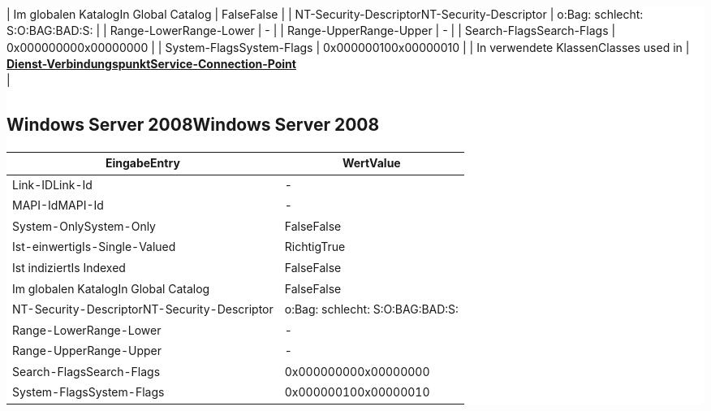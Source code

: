 | <span data-ttu-id="544ae-186">Im globalen Katalog</span><span class="sxs-lookup"><span data-stu-id="544ae-186">In Global Catalog</span></span>      | <span data-ttu-id="544ae-187">False</span><span class="sxs-lookup"><span data-stu-id="544ae-187">False</span></span>                                                                   |
| <span data-ttu-id="544ae-188">NT-Security-Descriptor</span><span class="sxs-lookup"><span data-stu-id="544ae-188">NT-Security-Descriptor</span></span> | <span data-ttu-id="544ae-189">o:Bag: schlecht: S:</span><span class="sxs-lookup"><span data-stu-id="544ae-189">O:BAG:BAD:S:</span></span>                                                            |
| <span data-ttu-id="544ae-190">Range-Lower</span><span class="sxs-lookup"><span data-stu-id="544ae-190">Range-Lower</span></span>            | \-                                                                      |
| <span data-ttu-id="544ae-191">Range-Upper</span><span class="sxs-lookup"><span data-stu-id="544ae-191">Range-Upper</span></span>            | \-                                                                      |
| <span data-ttu-id="544ae-192">Search-Flags</span><span class="sxs-lookup"><span data-stu-id="544ae-192">Search-Flags</span></span>           | <span data-ttu-id="544ae-193">0x00000000</span><span class="sxs-lookup"><span data-stu-id="544ae-193">0x00000000</span></span>                                                              |
| <span data-ttu-id="544ae-194">System-Flags</span><span class="sxs-lookup"><span data-stu-id="544ae-194">System-Flags</span></span>           | <span data-ttu-id="544ae-195">0x00000010</span><span class="sxs-lookup"><span data-stu-id="544ae-195">0x00000010</span></span>                                                              |
| <span data-ttu-id="544ae-196">In verwendete Klassen</span><span class="sxs-lookup"><span data-stu-id="544ae-196">Classes used in</span></span>        | [<span data-ttu-id="544ae-197">**Dienst-Verbindungspunkt**</span><span class="sxs-lookup"><span data-stu-id="544ae-197">**Service-Connection-Point**</span></span>](c-serviceconnectionpoint.md)<br/> |



## <a name="windows-server-2008"></a><span data-ttu-id="544ae-198">Windows Server 2008</span><span class="sxs-lookup"><span data-stu-id="544ae-198">Windows Server 2008</span></span>



| <span data-ttu-id="544ae-199">Eingabe</span><span class="sxs-lookup"><span data-stu-id="544ae-199">Entry</span></span> | <span data-ttu-id="544ae-200">Wert</span><span class="sxs-lookup"><span data-stu-id="544ae-200">Value</span></span> |
|------------------------|-------------------------------------------------------------------------|
| <span data-ttu-id="544ae-201">Link-ID</span><span class="sxs-lookup"><span data-stu-id="544ae-201">Link-Id</span></span>                | \-                                                                      |
| <span data-ttu-id="544ae-202">MAPI-Id</span><span class="sxs-lookup"><span data-stu-id="544ae-202">MAPI-Id</span></span>                | \-                                                                      |
| <span data-ttu-id="544ae-203">System-Only</span><span class="sxs-lookup"><span data-stu-id="544ae-203">System-Only</span></span>            | <span data-ttu-id="544ae-204">False</span><span class="sxs-lookup"><span data-stu-id="544ae-204">False</span></span>                                                                   |
| <span data-ttu-id="544ae-205">Ist-einwertig</span><span class="sxs-lookup"><span data-stu-id="544ae-205">Is-Single-Valued</span></span>       | <span data-ttu-id="544ae-206">Richtig</span><span class="sxs-lookup"><span data-stu-id="544ae-206">True</span></span>                                                                    |
| <span data-ttu-id="544ae-207">Ist indiziert</span><span class="sxs-lookup"><span data-stu-id="544ae-207">Is Indexed</span></span>             | <span data-ttu-id="544ae-208">False</span><span class="sxs-lookup"><span data-stu-id="544ae-208">False</span></span>                                                                   |
| <span data-ttu-id="544ae-209">Im globalen Katalog</span><span class="sxs-lookup"><span data-stu-id="544ae-209">In Global Catalog</span></span>      | <span data-ttu-id="544ae-210">False</span><span class="sxs-lookup"><span data-stu-id="544ae-210">False</span></span>                                                                   |
| <span data-ttu-id="544ae-211">NT-Security-Descriptor</span><span class="sxs-lookup"><span data-stu-id="544ae-211">NT-Security-Descriptor</span></span> | <span data-ttu-id="544ae-212">o:Bag: schlecht: S:</span><span class="sxs-lookup"><span data-stu-id="544ae-212">O:BAG:BAD:S:</span></span>                                                            |
| <span data-ttu-id="544ae-213">Range-Lower</span><span class="sxs-lookup"><span data-stu-id="544ae-213">Range-Lower</span></span>            | \-                                                                      |
| <span data-ttu-id="544ae-214">Range-Upper</span><span class="sxs-lookup"><span data-stu-id="544ae-214">Range-Upper</span></span>            | \-                                                                      |
| <span data-ttu-id="544ae-215">Search-Flags</span><span class="sxs-lookup"><span data-stu-id="544ae-215">Search-Flags</span></span>           | <span data-ttu-id="544ae-216">0x00000000</span><span class="sxs-lookup"><span data-stu-id="544ae-216">0x00000000</span></span>                                                              |
| <span data-ttu-id="544ae-217">System-Flags</span><span class="sxs-lookup"><span data-stu-id="544ae-217">System-Flags</span></span>           | <span data-ttu-id="544ae-218">0x00000010</span><span class="sxs-lookup"><span data-stu-id="544ae-218">0x00000010</span></span>                                                              |